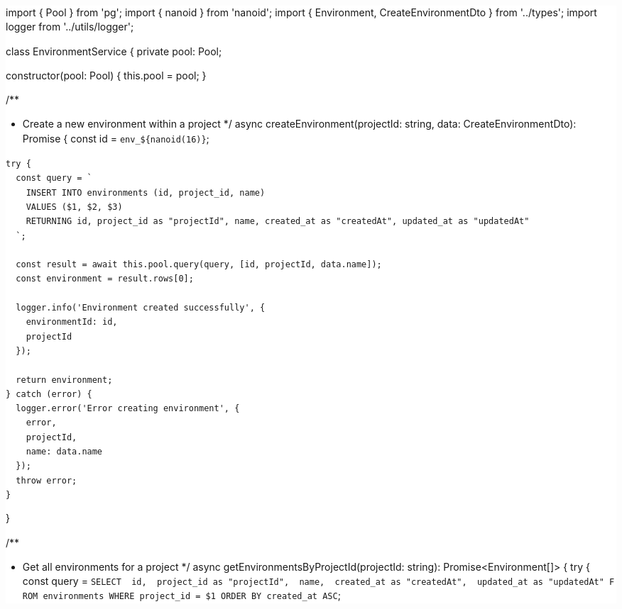 import { Pool } from 'pg';
import { nanoid } from 'nanoid';
import { Environment, CreateEnvironmentDto } from '../types';
import logger from '../utils/logger';

class EnvironmentService {
  private pool: Pool;

  constructor(pool: Pool) {
    this.pool = pool;
  }

  /**
   * Create a new environment within a project
   */
  async createEnvironment(projectId: string, data: CreateEnvironmentDto): Promise<Environment> {
    const id = `env_${nanoid(16)}`;
    
    try {
      const query = `
        INSERT INTO environments (id, project_id, name)
        VALUES ($1, $2, $3)
        RETURNING id, project_id as "projectId", name, created_at as "createdAt", updated_at as "updatedAt"
      `;
      
      const result = await this.pool.query(query, [id, projectId, data.name]);
      const environment = result.rows[0];
      
      logger.info('Environment created successfully', { 
        environmentId: id,
        projectId
      });
      
      return environment;
    } catch (error) {
      logger.error('Error creating environment', { 
        error, 
        projectId,
        name: data.name
      });
      throw error;
    }
  }

  /**
   * Get all environments for a project
   */
  async getEnvironmentsByProjectId(projectId: string): Promise<Environment[]> {
    try {
      const query = `
        SELECT 
          id, 
          project_id as "projectId", 
          name, 
          created_at as "createdAt", 
          updated_at as "updatedAt"
        FROM environments
        WHERE project_id = $1
        ORDER BY created_at ASC
      `;
      